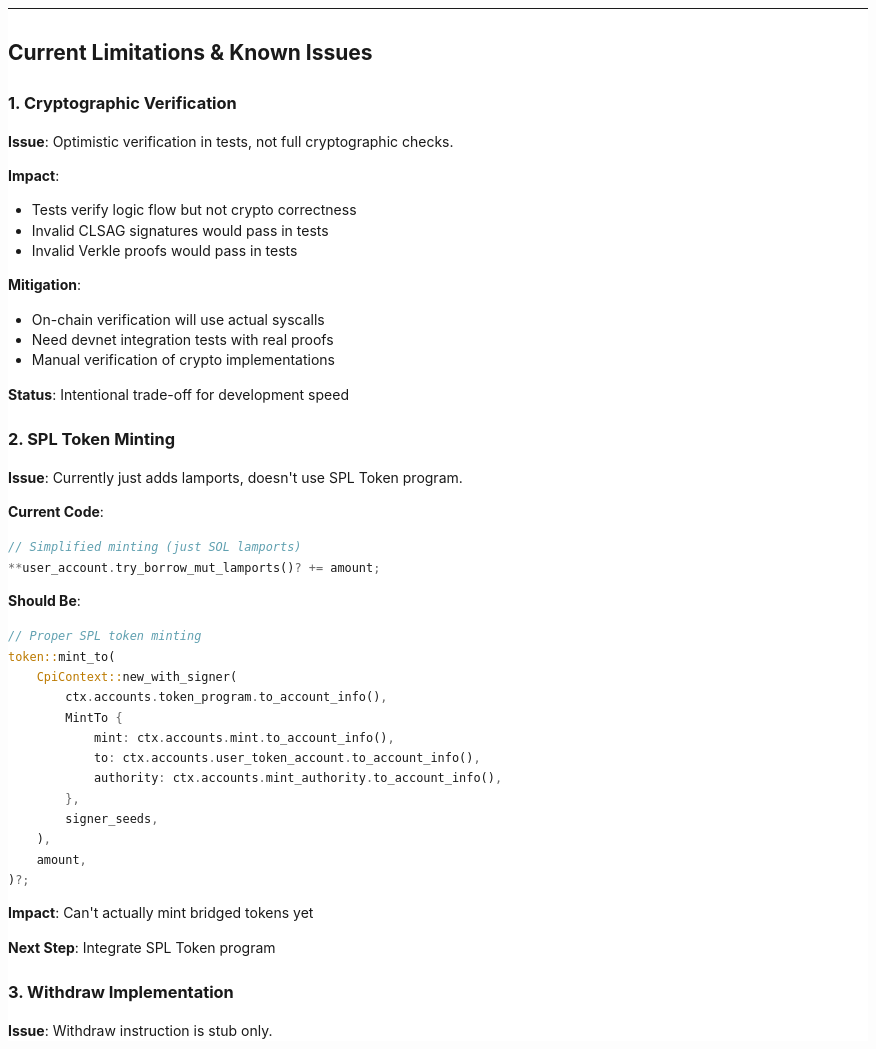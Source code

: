 
---

## Current Limitations & Known Issues

### 1. Cryptographic Verification

**Issue**: Optimistic verification in tests, not full cryptographic checks.

**Impact**:
- Tests verify logic flow but not crypto correctness
- Invalid CLSAG signatures would pass in tests
- Invalid Verkle proofs would pass in tests

**Mitigation**:
- On-chain verification will use actual syscalls
- Need devnet integration tests with real proofs
- Manual verification of crypto implementations

**Status**: Intentional trade-off for development speed

### 2. SPL Token Minting

**Issue**: Currently just adds lamports, doesn't use SPL Token program.

**Current Code**:
```rust
// Simplified minting (just SOL lamports)
**user_account.try_borrow_mut_lamports()? += amount;
```

**Should Be**:
```rust
// Proper SPL token minting
token::mint_to(
    CpiContext::new_with_signer(
        ctx.accounts.token_program.to_account_info(),
        MintTo {
            mint: ctx.accounts.mint.to_account_info(),
            to: ctx.accounts.user_token_account.to_account_info(),
            authority: ctx.accounts.mint_authority.to_account_info(),
        },
        signer_seeds,
    ),
    amount,
)?;
```

**Impact**: Can't actually mint bridged tokens yet

**Next Step**: Integrate SPL Token program

### 3. Withdraw Implementation

**Issue**: Withdraw instruction is stub only.
